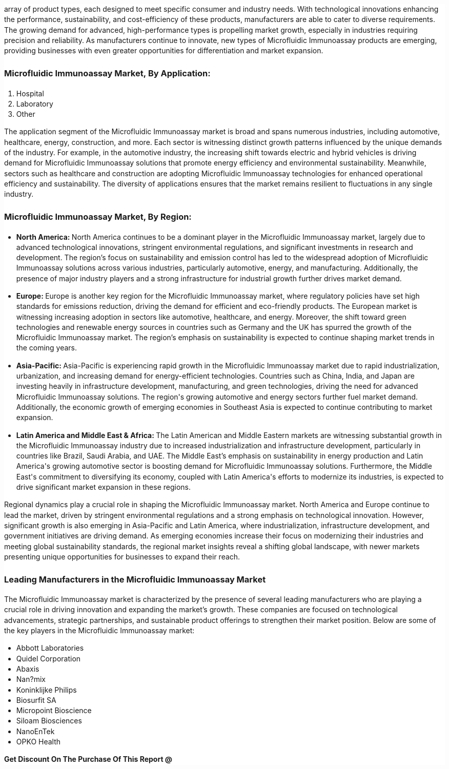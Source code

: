 array of product types, each designed to meet specific consumer and industry needs. With technological innovations enhancing the performance, sustainability, and cost-efficiency of these products, manufacturers are able to cater to diverse requirements. The growing demand for advanced, high-performance types is propelling market growth, especially in industries requiring precision and reliability. As manufacturers continue to innovate, new types of Microfluidic Immunoassay products are emerging, providing businesses with even greater opportunities for differentiation and market expansion.</p><h3>Microfluidic Immunoassay Market,&nbsp;By Application:</h3><ol><li>Hospital<li> Laboratory<li> Other</li></ol><p>The application segment of the Microfluidic Immunoassay market is broad and spans numerous industries, including automotive, healthcare, energy, construction, and more. Each sector is witnessing distinct growth patterns influenced by the unique demands of the industry. For example, in the automotive industry, the increasing shift towards electric and hybrid vehicles is driving demand for Microfluidic Immunoassay solutions that promote energy efficiency and environmental sustainability. Meanwhile, sectors such as healthcare and construction are adopting Microfluidic Immunoassay technologies for enhanced operational efficiency and sustainability. The diversity of applications ensures that the market remains resilient to fluctuations in any single industry.</p><h3>Microfluidic Immunoassay Market, By Region:</h3><ul><li><p><strong>North America:&nbsp;</strong>North America continues to be a dominant player in the Microfluidic Immunoassay market, largely due to advanced technological innovations, stringent environmental regulations, and significant investments in research and development. The region&rsquo;s focus on sustainability and emission control has led to the widespread adoption of Microfluidic Immunoassay solutions across various industries, particularly automotive, energy, and manufacturing. Additionally, the presence of major industry players and a strong infrastructure for industrial growth further drives market demand.</p></li><li><p><strong><strong>Europe:&nbsp;</strong></strong>Europe is another key region for the Microfluidic Immunoassay market, where regulatory policies have set high standards for emissions reduction, driving the demand for efficient and eco-friendly products. The European market is witnessing increasing adoption in sectors like automotive, healthcare, and energy. Moreover, the shift toward green technologies and renewable energy sources in countries such as Germany and the UK has spurred the growth of the Microfluidic Immunoassay market. The region&rsquo;s emphasis on sustainability is expected to continue shaping market trends in the coming years.</p></li><li><p><strong><strong>Asia-Pacific:&nbsp;</strong></strong>Asia-Pacific is experiencing rapid growth in the Microfluidic Immunoassay market due to rapid industrialization, urbanization, and increasing demand for energy-efficient technologies. Countries such as China, India, and Japan are investing heavily in infrastructure development, manufacturing, and green technologies, driving the need for advanced Microfluidic Immunoassay solutions. The region's growing automotive and energy sectors further fuel market demand. Additionally, the economic growth of emerging economies in Southeast Asia is expected to continue contributing to market expansion.</p></li><li><p><strong><strong>Latin America and Middle East &amp; Africa:&nbsp;</strong></strong>The Latin American and Middle Eastern markets are witnessing substantial growth in the Microfluidic Immunoassay industry due to increased industrialization and infrastructure development, particularly in countries like Brazil, Saudi Arabia, and UAE. The Middle East&rsquo;s emphasis on sustainability in energy production and Latin America's growing automotive sector is boosting demand for Microfluidic Immunoassay solutions. Furthermore, the Middle East's commitment to diversifying its economy, coupled with Latin America's efforts to modernize its industries, is expected to drive significant market expansion in these regions.</p></li></ul><p>Regional dynamics play a crucial role in shaping the Microfluidic Immunoassay market. North America and Europe continue to lead the market, driven by stringent environmental regulations and a strong emphasis on technological innovation. However, significant growth is also emerging in Asia-Pacific and Latin America, where industrialization, infrastructure development, and government initiatives are driving demand. As emerging economies increase their focus on modernizing their industries and meeting global sustainability standards, the regional market insights reveal a shifting global landscape, with newer markets presenting unique opportunities for businesses to expand their reach.</p><h3><strong>Leading Manufacturers in the Microfluidic Immunoassay Market</strong></h3><p>The Microfluidic Immunoassay market is characterized by the presence of several leading manufacturers who are playing a crucial role in driving innovation and expanding the market&rsquo;s growth. These companies are focused on technological advancements, strategic partnerships, and sustainable product offerings to strengthen their market position. Below are some of the key players in the Microfluidic Immunoassay market:</p></div><div class="article-main__content" data-test-id="publishing-text-block"><ul><li><span class="">Abbott Laboratories<li> Quidel Corporation<li> Abaxis<li> Nan?mix<li> Koninklijke Philips<li> Biosurfit SA<li> Micropoint Bioscience<li> Siloam Biosciences<li> NanoEnTek<li> OPKO Health</span></li></ul></div><div class="article-main__content" data-test-id="publishing-text-block"><p><span class="font-[700]"><strong>Get Discount On The Purchase Of This Report @</strong>